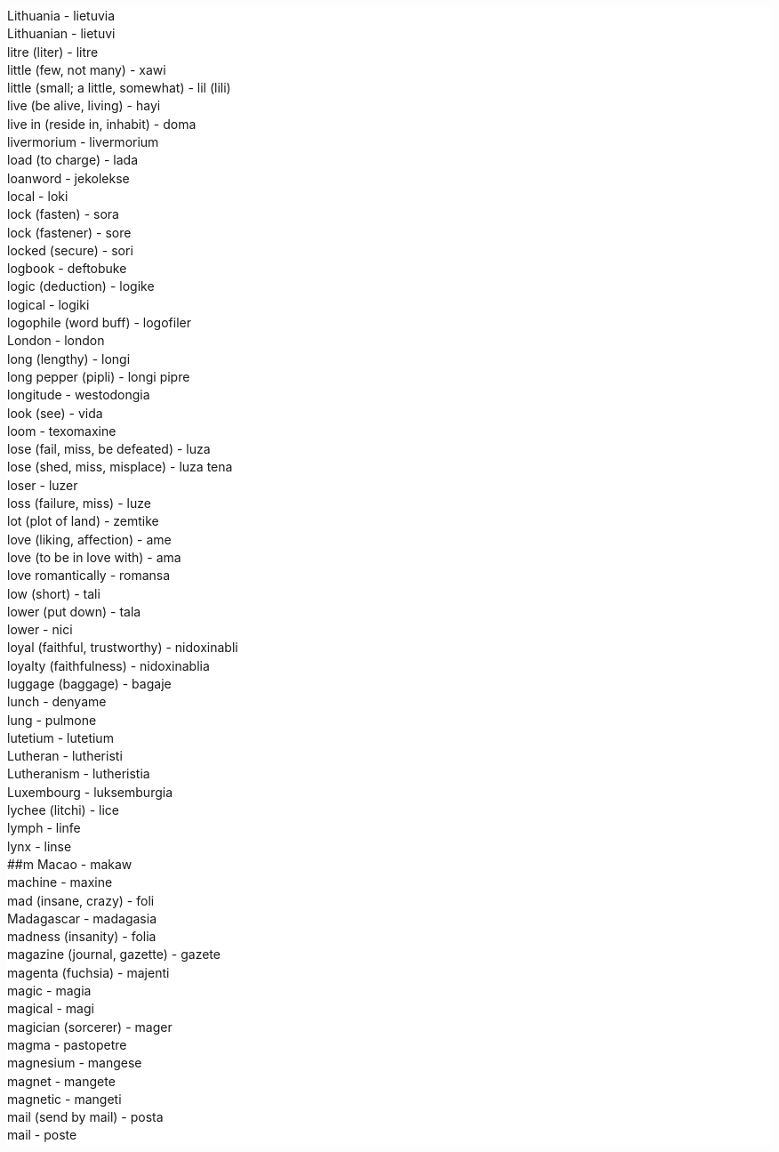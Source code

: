 Lithuania - lietuvia  
Lithuanian - lietuvi  
litre (liter) - litre  
little (few, not many) - xawi  
little (small; a little, somewhat) - lil (lili)  
live (be alive, living) - hayi  
live in (reside in, inhabit) - doma  
livermorium - livermorium  
load (to charge) - lada  
loanword - jekolekse  
local - loki  
lock (fasten) - sora  
lock (fastener) - sore  
locked (secure) - sori  
logbook - deftobuke  
logic (deduction) - logike  
logical - logiki  
logophile (word buff) - logofiler  
London - london  
long (lengthy) - longi  
long pepper (pipli) - longi pipre  
longitude - westodongia  
look (see) - vida  
loom - texomaxine  
lose (fail, miss, be defeated) - luza  
lose (shed, miss, misplace) - luza tena  
loser - luzer  
loss (failure, miss) - luze  
lot (plot of land) - zemtike  
love (liking, affection) - ame  
love (to be in love with) - ama  
love romantically - romansa  
low (short) - tali  
lower (put down) - tala  
lower - nici  
loyal (faithful, trustworthy) - nidoxinabli  
loyalty (faithfulness) - nidoxinablia  
luggage (baggage) - bagaje  
lunch - denyame  
lung - pulmone  
lutetium - lutetium  
Lutheran - lutheristi  
Lutheranism - lutheristia  
Luxembourg - luksemburgia  
lychee (litchi) - lice  
lymph - linfe  
lynx - linse  
##m
Macao - makaw  
machine - maxine  
mad (insane, crazy) - foli  
Madagascar - madagasia  
madness (insanity) - folia  
magazine (journal, gazette) - gazete  
magenta (fuchsia) - majenti  
magic - magia  
magical - magi  
magician (sorcerer) - mager  
magma - pastopetre  
magnesium - mangese  
magnet - mangete  
magnetic - mangeti  
mail (send by mail) - posta  
mail - poste  
